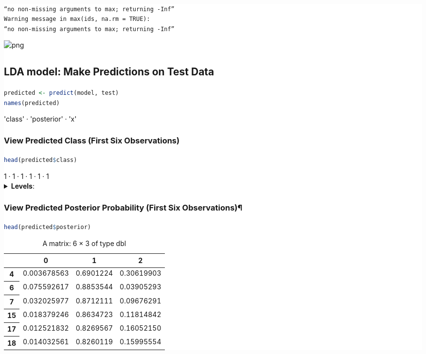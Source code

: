     “no non-missing arguments to max; returning -Inf”
    Warning message in max(ids, na.rm = TRUE):
    “no non-missing arguments to max; returning -Inf”



    
![png](output_86_1.png)
    


## LDA model: Make Predictions on Test Data


```R
predicted <- predict(model, test)
names(predicted)
```


<style>
.list-inline {list-style: none; margin:0; padding: 0}
.list-inline>li {display: inline-block}
.list-inline>li:not(:last-child)::after {content: "\00b7"; padding: 0 .5ex}
</style>
<ol class=list-inline><li>'class'</li><li>'posterior'</li><li>'x'</li></ol>



### View Predicted Class (First Six Observations)


```R
head(predicted$class)
```


<style>
.list-inline {list-style: none; margin:0; padding: 0}
.list-inline>li {display: inline-block}
.list-inline>li:not(:last-child)::after {content: "\00b7"; padding: 0 .5ex}
</style>
<ol class=list-inline><li>1</li><li>1</li><li>1</li><li>1</li><li>1</li><li>1</li></ol>

<details><summary style=display:list-item;cursor:pointer>
		<strong>Levels</strong>:
	</summary></details>


### View Predicted Posterior Probability (First Six Observations)¶


```R
head(predicted$posterior)
```


<table class="dataframe">
<caption>A matrix: 6 × 3 of type dbl</caption>
<thead>
	<tr><th></th><th scope=col>0</th><th scope=col>1</th><th scope=col>2</th></tr>
</thead>
<tbody>
	<tr><th scope=row>4</th><td>0.003678563</td><td>0.6901224</td><td>0.30619903</td></tr>
	<tr><th scope=row>6</th><td>0.075592617</td><td>0.8853544</td><td>0.03905293</td></tr>
	<tr><th scope=row>7</th><td>0.032025977</td><td>0.8712111</td><td>0.09676291</td></tr>
	<tr><th scope=row>15</th><td>0.018379246</td><td>0.8634723</td><td>0.11814842</td></tr>
	<tr><th scope=row>17</th><td>0.012521832</td><td>0.8269567</td><td>0.16052150</td></tr>
	<tr><th scope=row>18</th><td>0.014032561</td><td>0.8260119</td><td>0.15995554</td></tr>
</tbody>
</table>
